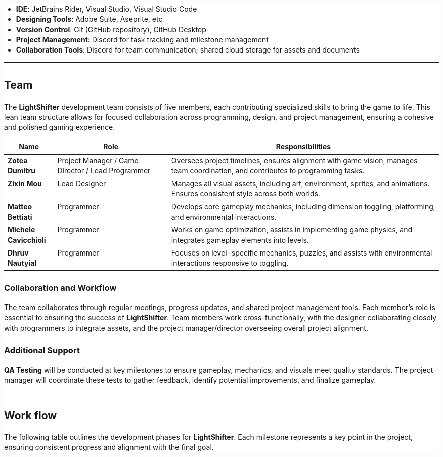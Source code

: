 - **IDE**: JetBrains Rider, Visual Studio, Visual Studio Code
- **Designing Tools**: Adobe Suite, Aseprite, etc
- **Version Control**: Git (GitHub repository), GitHub Desktop
- **Project Management**: Discord for task tracking and milestone management
- **Collaboration Tools**: Discord for team communication; shared cloud storage for assets and documents

---

## Team

The **LightShifter** development team consists of five members, each contributing specialized skills to bring the game
to life. This lean team structure allows for focused collaboration across programming, design, and project management,
ensuring a cohesive and polished gaming experience.

| Name                    | Role                                              | Responsibilities                                                                                                                 |
| ----------------------- | ------------------------------------------------- | -------------------------------------------------------------------------------------------------------------------------------- |
| **Zotea Dumitru**       | Project Manager / Game Director / Lead Programmer | Oversees project timelines, ensures alignment with game vision, manages team coordination, and contributes to programming tasks. |
| **Zixin Mou**           | Lead Designer                                     | Manages all visual assets, including art, environment, sprites, and animations. Ensures consistent style across both worlds.     |
| **Matteo Bettiati**     | Programmer                                        | Develops core gameplay mechanics, including dimension toggling, platforming, and environmental interactions.                     |
| **Michele Cavicchioli** | Programmer                                        | Works on game optimization, assists in implementing game physics, and integrates gameplay elements into levels.                  |
| **Dhruv Nautyial**      | Programmer                                        | Focuses on level-specific mechanics, puzzles, and assists with environmental interactions responsive to toggling.                |

### Collaboration and Workflow

The team collaborates through regular meetings, progress updates, and shared project management tools. Each member’s
role is essential to ensuring the success of **LightShifter**. Team members work cross-functionally, with the designer
collaborating closely with programmers to integrate assets, and the project manager/director overseeing overall project
alignment.

### Additional Support

**QA Testing** will be conducted at key milestones to ensure gameplay, mechanics, and visuals meet quality standards.
The project manager will coordinate these tests to gather feedback, identify potential improvements, and finalize
gameplay.

---



## Work flow

The following table outlines the development phases for **LightShifter**. Each milestone represents a key point in
the project, ensuring consistent progress and alignment with the final goal.
